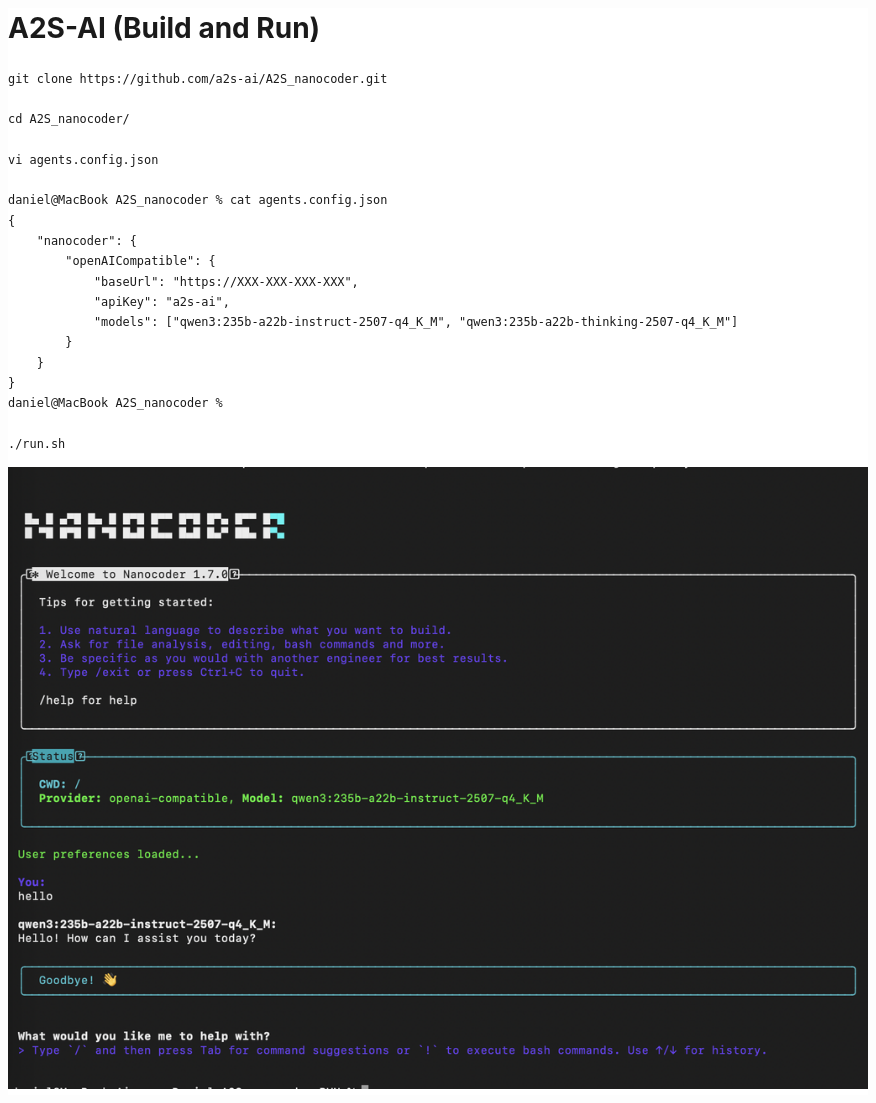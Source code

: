 # A2S-AI (Build and Run)

```
git clone https://github.com/a2s-ai/A2S_nanocoder.git

cd A2S_nanocoder/

vi agents.config.json

daniel@MacBook A2S_nanocoder % cat agents.config.json
{
	"nanocoder": {
		"openAICompatible": {
			"baseUrl": "https://XXX-XXX-XXX-XXX",
			"apiKey": "a2s-ai",
			"models": ["qwen3:235b-a22b-instruct-2507-q4_K_M", "qwen3:235b-a22b-thinking-2507-q4_K_M"]
		}
	}
}
daniel@MacBook A2S_nanocoder %

./run.sh
```

![a2s-ai](a2s-ai/nanocoder.png)
